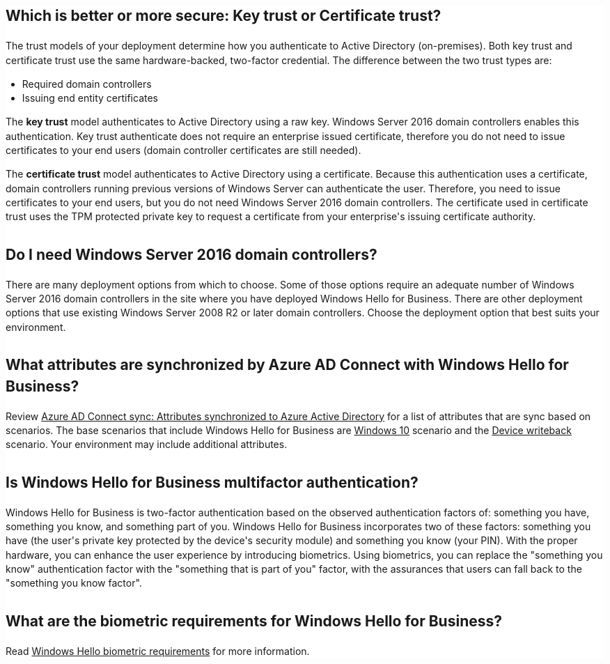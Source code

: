 ## Which is better or more secure: Key trust or Certificate trust?
The trust models of your deployment determine how you authenticate to Active Directory (on-premises). Both key trust and certificate trust use the same hardware-backed, two-factor credential. The difference between the two trust types are:
- Required domain controllers
- Issuing end entity certificates

The **key trust** model authenticates to Active Directory using a raw key.  Windows Server 2016 domain controllers enables this authentication.  Key trust authenticate does not require an enterprise issued certificate, therefore you do not need to issue certificates to your end users (domain controller certificates are still needed).

The **certificate trust** model authenticates to Active Directory using a certificate.  Because this authentication uses a certificate, domain controllers running previous versions of Windows Server can authenticate the user. Therefore, you need to issue certificates to your end users, but you do not need Windows Server 2016 domain controllers.  The certificate used in certificate trust uses the TPM protected private key to request a certificate from your enterprise's issuing certificate authority.

## Do I need Windows Server 2016 domain controllers?
There are many deployment options from which to choose. Some of those options require an adequate number of Windows Server 2016 domain controllers in the site where you have deployed Windows Hello for Business. There are other deployment options that use existing Windows Server 2008 R2 or later domain controllers. Choose the deployment option that best suits your environment.

## What attributes are synchronized by Azure AD Connect with Windows Hello for Business?
Review [Azure AD Connect sync: Attributes synchronized to Azure Active Directory](https://docs.microsoft.com/azure/active-directory/connect/active-directory-aadconnectsync-attributes-synchronized) for a list of attributes that are sync based on scenarios.  The base scenarios that include Windows Hello for Business are [Windows 10](https://docs.microsoft.com/azure/active-directory/connect/active-directory-aadconnectsync-attributes-synchronized#windows-10) scenario and the [Device writeback](https://docs.microsoft.com/azure/active-directory/connect/active-directory-aadconnectsync-attributes-synchronized#device-writeback) scenario. Your environment may include additional attributes.

## Is Windows Hello for Business multifactor authentication?
Windows Hello for Business is two-factor authentication based on the observed authentication factors of: something you have, something you know, and something part of you.  Windows Hello for Business incorporates two of these factors: something you have (the user's private key protected by the device's security module) and something you know (your PIN). With the proper hardware, you can enhance the user experience by introducing biometrics. Using biometrics, you can replace the "something you know" authentication factor with the "something that is part of you" factor, with the assurances that users can fall back to the "something you know factor".

## What are the biometric requirements for Windows Hello for Business?
Read [Windows Hello biometric requirements](https://docs.microsoft.com/windows-hardware/design/device-experiences/windows-hello-biometric-requirements) for more information.
